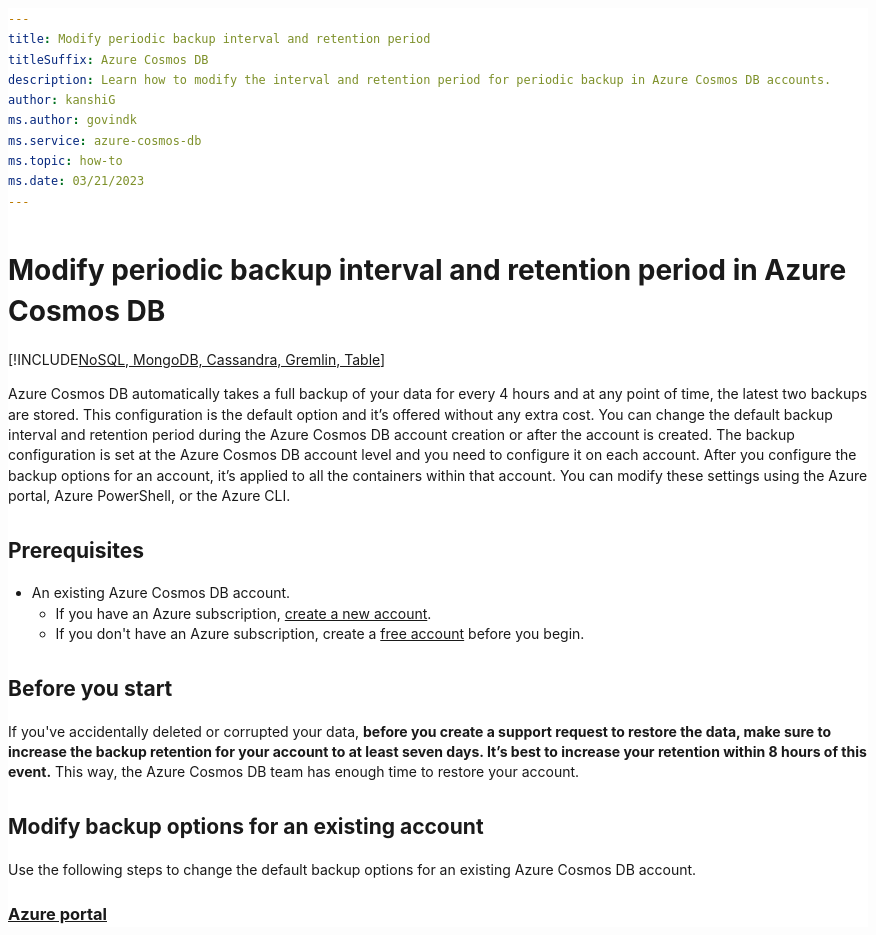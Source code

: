 ```yaml
---
title: Modify periodic backup interval and retention period
titleSuffix: Azure Cosmos DB
description: Learn how to modify the interval and retention period for periodic backup in Azure Cosmos DB accounts.
author: kanshiG
ms.author: govindk
ms.service: azure-cosmos-db
ms.topic: how-to
ms.date: 03/21/2023
---
```


# Modify periodic backup interval and retention period in Azure Cosmos DB

[!INCLUDE[NoSQL, MongoDB, Cassandra, Gremlin, Table](includes/appliesto-nosql-mongodb-cassandra-gremlin-table.md)]

Azure Cosmos DB automatically takes a full backup of your data for every 4 hours and at any point of time, the latest two backups are stored. This configuration is the default option and it’s offered without any extra cost. You can change the default backup interval and retention period during the Azure Cosmos DB account creation or after the account is created. The backup configuration is set at the Azure Cosmos DB account level and you need to configure it on each account. After you configure the backup options for an account, it’s applied to all the containers within that account. You can modify these settings using the Azure portal, Azure PowerShell, or the Azure CLI.

## Prerequisites

- An existing Azure Cosmos DB account.
  - If you have an Azure subscription, [create a new account](nosql/how-to-create-account.md?tabs=azure-portal).
  - If you don't have an Azure subscription, create a [free account](https://azure.microsoft.com/free/?WT.mc_id=A261C142F) before you begin.

## Before you start

If you've accidentally deleted or corrupted your data, **before you create a support request to restore the data, make sure to increase the backup retention for your account to at least seven days. It’s best to increase your retention within 8 hours of this event.** This way, the Azure Cosmos DB team has enough time to restore your account.

## Modify backup options for an existing account

Use the following steps to change the default backup options for an existing Azure Cosmos DB account.

### [Azure portal](#tab/azure-portal)
